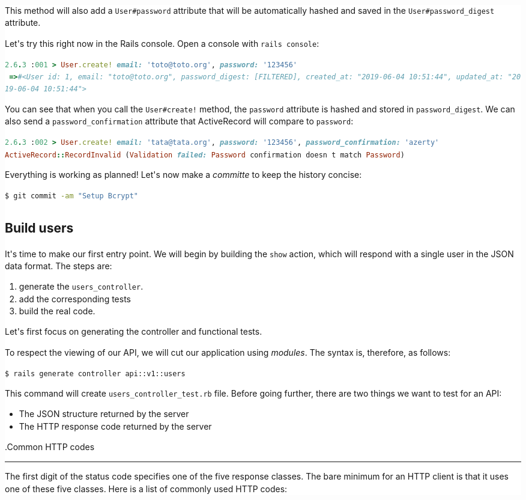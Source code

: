 This method will also add a `User#password` attribute that will be automatically hashed and saved in the `User#password_digest` attribute.

Let's try this right now in the Rails console. Open a console with `rails console`:

```ruby
2.6.3 :001 > User.create! email: 'toto@toto.org', password: '123456'
 =>#<User id: 1, email: "toto@toto.org", password_digest: [FILTERED], created_at: "2019-06-04 10:51:44", updated_at: "2019-06-04 10:51:44">
```

You can see that when you call the `User#create!` method, the `password` attribute is hashed and stored in `password_digest`. We can also send a `password_confirmation` attribute that ActiveRecord will compare to `password`:

```ruby
2.6.3 :002 > User.create! email: 'tata@tata.org', password: '123456', password_confirmation: 'azerty'
ActiveRecord::RecordInvalid (Validation failed: Password confirmation doesn t match Password)
```

Everything is working as planned! Let's now make a _committe_ to keep the history concise:

```bash
$ git commit -am "Setup Bcrypt"
```

## Build users

It's time to make our first entry point. We will begin by building the `show` action, which will respond with a single user in the JSON data format. The steps are:

1. generate the `users_controller`.
2. add the corresponding tests
3. build the real code.

Let's first focus on generating the controller and functional tests.

To respect the viewing of our API, we will cut our application using _modules_. The syntax is, therefore, as follows:

```bash
$ rails generate controller api::v1::users
```

This command will create `users_controller_test.rb` file. Before going further, there are two things we want to test for an API:

- The JSON structure returned by the server
- The HTTP response code returned by the server

.Common HTTP codes

---

The first digit of the status code specifies one of the five response classes. The bare minimum for an HTTP client is that it uses one of these five classes. Here is a list of commonly used HTTP codes:
